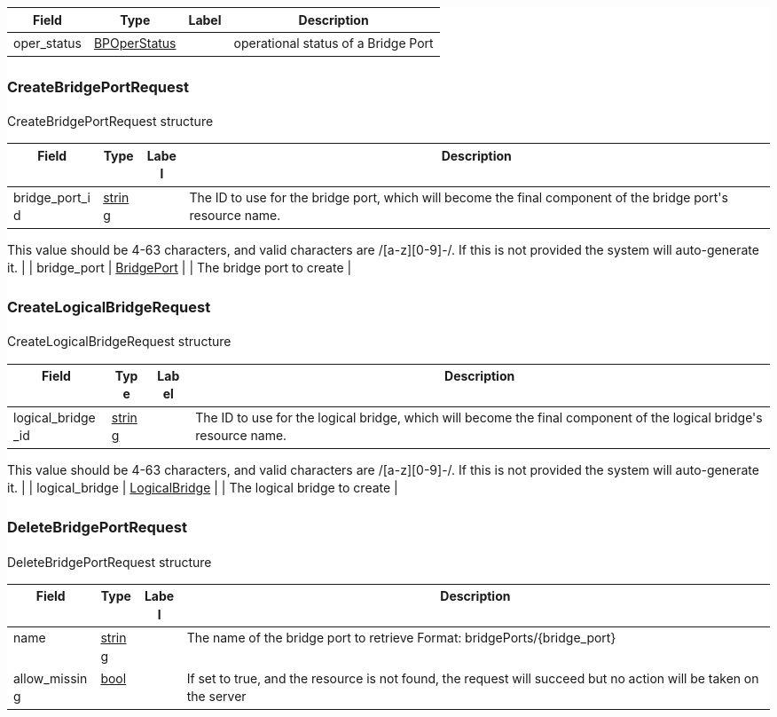 | Field | Type | Label | Description |
| ----- | ---- | ----- | ----------- |
| oper_status | [BPOperStatus](#opi_api-network-evpn_gw-v1alpha1-BPOperStatus) |  | operational status of a Bridge Port |






<a name="opi_api-network-evpn_gw-v1alpha1-CreateBridgePortRequest"></a>

### CreateBridgePortRequest
CreateBridgePortRequest structure


| Field | Type | Label | Description |
| ----- | ---- | ----- | ----------- |
| bridge_port_id | [string](#string) |  | The ID to use for the bridge port, which will become the final component of the bridge port&#39;s resource name.

This value should be 4-63 characters, and valid characters are /[a-z][0-9]-/. If this is not provided the system will auto-generate it. |
| bridge_port | [BridgePort](#opi_api-network-evpn_gw-v1alpha1-BridgePort) |  | The bridge port to create |






<a name="opi_api-network-evpn_gw-v1alpha1-CreateLogicalBridgeRequest"></a>

### CreateLogicalBridgeRequest
CreateLogicalBridgeRequest structure


| Field | Type | Label | Description |
| ----- | ---- | ----- | ----------- |
| logical_bridge_id | [string](#string) |  | The ID to use for the logical bridge, which will become the final component of the logical bridge&#39;s resource name.

This value should be 4-63 characters, and valid characters are /[a-z][0-9]-/. If this is not provided the system will auto-generate it. |
| logical_bridge | [LogicalBridge](#opi_api-network-evpn_gw-v1alpha1-LogicalBridge) |  | The logical bridge to create |






<a name="opi_api-network-evpn_gw-v1alpha1-DeleteBridgePortRequest"></a>

### DeleteBridgePortRequest
DeleteBridgePortRequest structure


| Field | Type | Label | Description |
| ----- | ---- | ----- | ----------- |
| name | [string](#string) |  | The name of the bridge port to retrieve Format: bridgePorts/{bridge_port} |
| allow_missing | [bool](#bool) |  | If set to true, and the resource is not found, the request will succeed but no action will be taken on the server |
